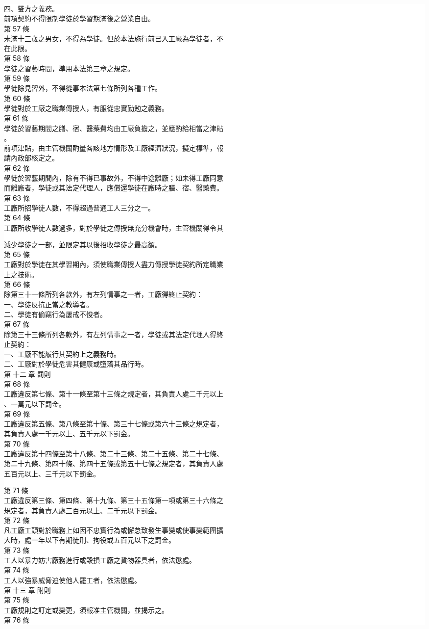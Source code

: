 
四、雙方之義務。  
前項契約不得限制學徒於學習期滿後之營業自由。  
第 57 條  
未滿十三歲之男女，不得為學徒。但於本法施行前已入工廠為學徒者，不  
在此限。  
第 58 條  
學徒之習藝時間，準用本法第三章之規定。  
第 59 條  
學徒除見習外，不得從事本法第七條所列各種工作。  
第 60 條  
學徒對於工廠之職業傳授人，有服從忠實勤勉之義務。  
第 61 條  
學徒於習藝期間之膳、宿、醫藥費均由工廠負擔之，並應酌給相當之津貼  
。  
前項津貼，由主管機關酌量各該地方情形及工廠經濟狀況，擬定標準，報  
請內政部核定之。  
第 62 條  
學徒於習藝期間內，除有不得已事故外，不得中途離廠；如未得工廠同意  
而離廠者，學徒或其法定代理人，應償還學徒在廠時之膳、宿、醫藥費。  
第 63 條  
工廠所招學徒人數，不得超過普通工人三分之一。  
第 64 條  
工廠所收學徒人數過多，對於學徒之傳授無充分機會時，主管機關得令其  


減少學徒之一部，並限定其以後招收學徒之最高額。  
第 65 條  
工廠對於學徒在其學習期內，須使職業傳授人盡力傳授學徒契約所定職業  
上之技術。  
第 66 條  
除第三十一條所列各款外，有左列情事之一者，工廠得終止契約：  
一、學徒反抗正當之教導者。  
二、學徒有偷竊行為屢戒不悛者。  
第 67 條  
除第三十三條所列各款外，有左列情事之一者，學徒或其法定代理人得終  
止契約：  
一、工廠不能履行其契約上之義務時。  
二、工廠對於學徒危害其健康或墮落其品行時。  
第 十二 章 罰則  
第 68 條  
工廠違反第七條、第十一條至第十三條之規定者，其負責人處二千元以上  
、一萬元以下罰金。  
第 69 條  
工廠違反第五條、第八條至第十條、第三十七條或第六十三條之規定者，  
其負責人處一千元以上、五千元以下罰金。  
第 70 條  
工廠違反第十四條至第十八條、第二十三條、第二十五條、第二十七條、  
第二十九條、第四十條、第四十五條或第五十七條之規定者，其負責人處  
五百元以上、三千元以下罰金。  


第 71 條  
工廠違反第三條、第四條、第十九條、第三十五條第一項或第三十六條之  
規定者，其負責人處三百元以上、二千元以下罰金。  
第 72 條  
凡工廠工頭對於職務上如因不忠實行為或懈怠致發生事變或使事變範圍擴  
大時，處一年以下有期徒刑、拘役或五百元以下之罰金。  
第 73 條  
工人以暴力妨害廠務進行或毀損工廠之貨物器具者，依法懲處。  
第 74 條  
工人以強暴威脅迫使他人罷工者，依法懲處。  
第 十三 章 附則  
第 75 條  
工廠規則之訂定或變更，須報准主管機關，並揭示之。  
第 76 條  